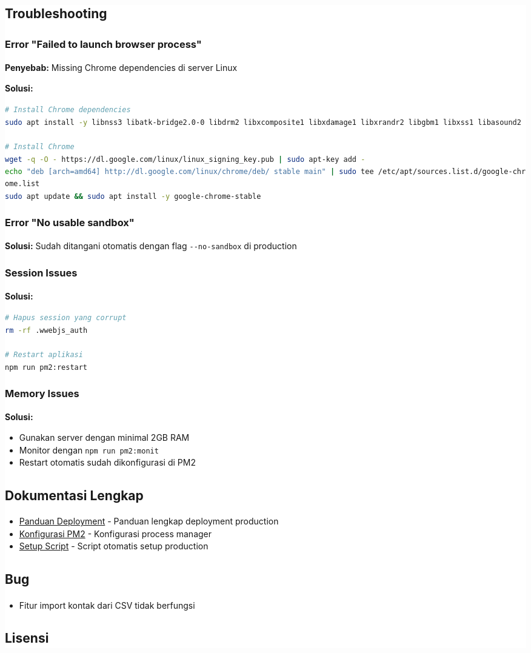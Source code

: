 ## Troubleshooting

### Error "Failed to launch browser process"

**Penyebab:** Missing Chrome dependencies di server Linux

**Solusi:**
```bash
# Install Chrome dependencies
sudo apt install -y libnss3 libatk-bridge2.0-0 libdrm2 libxcomposite1 libxdamage1 libxrandr2 libgbm1 libxss1 libasound2

# Install Chrome
wget -q -O - https://dl.google.com/linux/linux_signing_key.pub | sudo apt-key add -
echo "deb [arch=amd64] http://dl.google.com/linux/chrome/deb/ stable main" | sudo tee /etc/apt/sources.list.d/google-chrome.list
sudo apt update && sudo apt install -y google-chrome-stable
```

### Error "No usable sandbox"

**Solusi:** Sudah ditangani otomatis dengan flag `--no-sandbox` di production

### Session Issues

**Solusi:**
```bash
# Hapus session yang corrupt
rm -rf .wwebjs_auth

# Restart aplikasi
npm run pm2:restart
```

### Memory Issues

**Solusi:**
- Gunakan server dengan minimal 2GB RAM
- Monitor dengan `npm run pm2:monit`
- Restart otomatis sudah dikonfigurasi di PM2

## Dokumentasi Lengkap

- [Panduan Deployment](./DEPLOYMENT_GUIDE.md) - Panduan lengkap deployment production
- [Konfigurasi PM2](./ecosystem.config.js) - Konfigurasi process manager
- [Setup Script](./setup-production.sh) - Script otomatis setup production

## Bug

- Fitur import kontak dari CSV tidak berfungsi

## Lisensi
